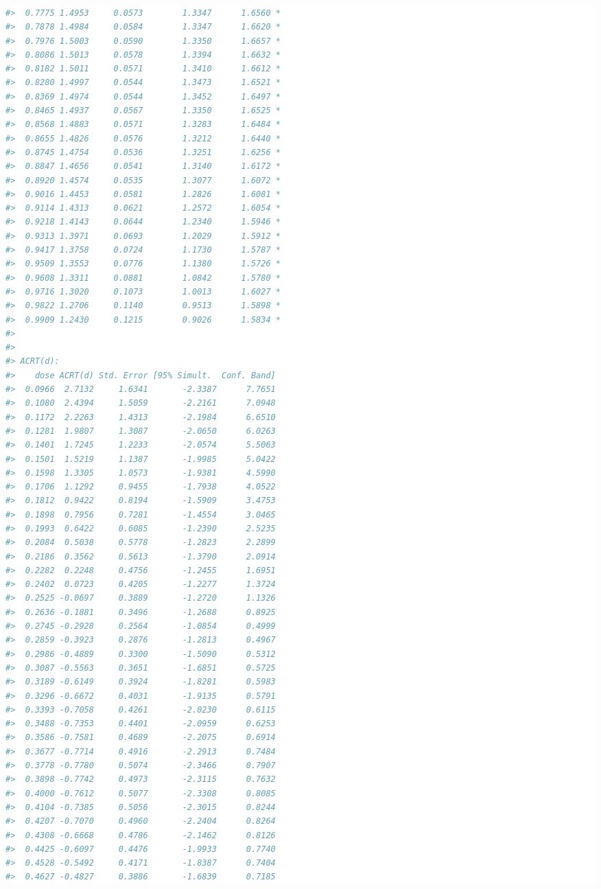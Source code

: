 ``` r
#>  0.7775 1.4953     0.0573        1.3347      1.6560 *
#>  0.7878 1.4984     0.0584        1.3347      1.6620 *
#>  0.7976 1.5003     0.0590        1.3350      1.6657 *
#>  0.8086 1.5013     0.0578        1.3394      1.6632 *
#>  0.8182 1.5011     0.0571        1.3410      1.6612 *
#>  0.8280 1.4997     0.0544        1.3473      1.6521 *
#>  0.8369 1.4974     0.0544        1.3452      1.6497 *
#>  0.8465 1.4937     0.0567        1.3350      1.6525 *
#>  0.8568 1.4883     0.0571        1.3283      1.6484 *
#>  0.8655 1.4826     0.0576        1.3212      1.6440 *
#>  0.8745 1.4754     0.0536        1.3251      1.6256 *
#>  0.8847 1.4656     0.0541        1.3140      1.6172 *
#>  0.8920 1.4574     0.0535        1.3077      1.6072 *
#>  0.9016 1.4453     0.0581        1.2826      1.6081 *
#>  0.9114 1.4313     0.0621        1.2572      1.6054 *
#>  0.9218 1.4143     0.0644        1.2340      1.5946 *
#>  0.9313 1.3971     0.0693        1.2029      1.5912 *
#>  0.9417 1.3758     0.0724        1.1730      1.5787 *
#>  0.9509 1.3553     0.0776        1.1380      1.5726 *
#>  0.9608 1.3311     0.0881        1.0842      1.5780 *
#>  0.9716 1.3020     0.1073        1.0013      1.6027 *
#>  0.9822 1.2706     0.1140        0.9513      1.5898 *
#>  0.9909 1.2430     0.1215        0.9026      1.5834 *
#> 
#> 
#> ACRT(d):
#>    dose ACRT(d) Std. Error [95% Simult.  Conf. Band] 
#>  0.0966  2.7132     1.6341       -2.3387      7.7651 
#>  0.1080  2.4394     1.5059       -2.2161      7.0948 
#>  0.1172  2.2263     1.4313       -2.1984      6.6510 
#>  0.1281  1.9807     1.3087       -2.0650      6.0263 
#>  0.1401  1.7245     1.2233       -2.0574      5.5063 
#>  0.1501  1.5219     1.1387       -1.9985      5.0422 
#>  0.1598  1.3305     1.0573       -1.9381      4.5990 
#>  0.1706  1.1292     0.9455       -1.7938      4.0522 
#>  0.1812  0.9422     0.8194       -1.5909      3.4753 
#>  0.1898  0.7956     0.7281       -1.4554      3.0465 
#>  0.1993  0.6422     0.6085       -1.2390      2.5235 
#>  0.2084  0.5038     0.5778       -1.2823      2.2899 
#>  0.2186  0.3562     0.5613       -1.3790      2.0914 
#>  0.2282  0.2248     0.4756       -1.2455      1.6951 
#>  0.2402  0.0723     0.4205       -1.2277      1.3724 
#>  0.2525 -0.0697     0.3889       -1.2720      1.1326 
#>  0.2636 -0.1881     0.3496       -1.2688      0.8925 
#>  0.2745 -0.2928     0.2564       -1.0854      0.4999 
#>  0.2859 -0.3923     0.2876       -1.2813      0.4967 
#>  0.2986 -0.4889     0.3300       -1.5090      0.5312 
#>  0.3087 -0.5563     0.3651       -1.6851      0.5725 
#>  0.3189 -0.6149     0.3924       -1.8281      0.5983 
#>  0.3296 -0.6672     0.4031       -1.9135      0.5791 
#>  0.3393 -0.7058     0.4261       -2.0230      0.6115 
#>  0.3488 -0.7353     0.4401       -2.0959      0.6253 
#>  0.3586 -0.7581     0.4689       -2.2075      0.6914 
#>  0.3677 -0.7714     0.4916       -2.2913      0.7484 
#>  0.3778 -0.7780     0.5074       -2.3466      0.7907 
#>  0.3898 -0.7742     0.4973       -2.3115      0.7632 
#>  0.4000 -0.7612     0.5077       -2.3308      0.8085 
#>  0.4104 -0.7385     0.5056       -2.3015      0.8244 
#>  0.4207 -0.7070     0.4960       -2.2404      0.8264 
#>  0.4308 -0.6668     0.4786       -2.1462      0.8126 
#>  0.4425 -0.6097     0.4476       -1.9933      0.7740 
#>  0.4528 -0.5492     0.4171       -1.8387      0.7404 
#>  0.4627 -0.4827     0.3886       -1.6839      0.7185 
```